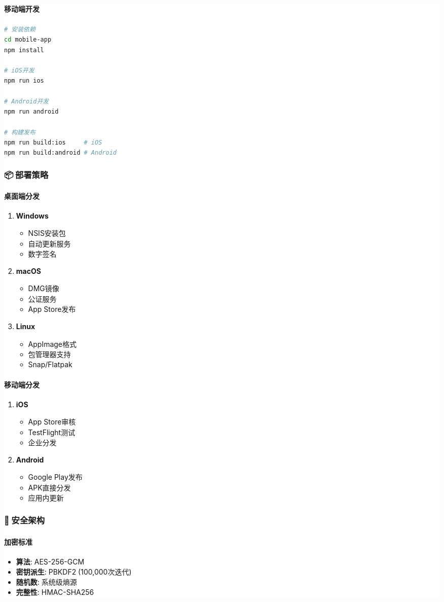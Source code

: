 #### 移动端开发
```bash
# 安装依赖
cd mobile-app
npm install

# iOS开发
npm run ios

# Android开发
npm run android

# 构建发布
npm run build:ios     # iOS
npm run build:android # Android
```

### 📦 部署策略

#### 桌面端分发
1. **Windows**
   - NSIS安装包
   - 自动更新服务
   - 数字签名

2. **macOS**
   - DMG镜像
   - 公证服务
   - App Store发布

3. **Linux**
   - AppImage格式
   - 包管理器支持
   - Snap/Flatpak

#### 移动端分发
1. **iOS**
   - App Store审核
   - TestFlight测试
   - 企业分发

2. **Android**
   - Google Play发布
   - APK直接分发
   - 应用内更新

### 🔐 安全架构

#### 加密标准
- **算法**: AES-256-GCM
- **密钥派生**: PBKDF2 (100,000次迭代)
- **随机数**: 系统级熵源
- **完整性**: HMAC-SHA256
